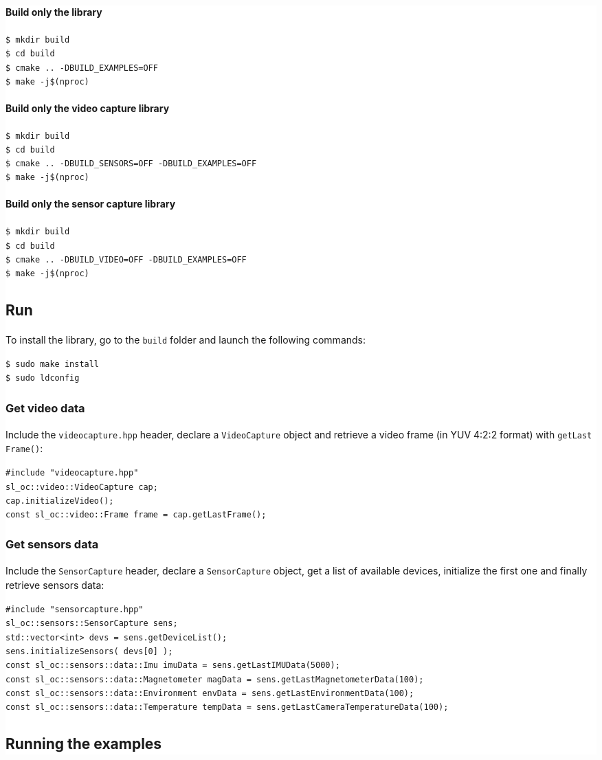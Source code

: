 #### Build only the library

    $ mkdir build
    $ cd build
    $ cmake .. -DBUILD_EXAMPLES=OFF
    $ make -j$(nproc)

#### Build only the video capture library

    $ mkdir build
    $ cd build
    $ cmake .. -DBUILD_SENSORS=OFF -DBUILD_EXAMPLES=OFF
    $ make -j$(nproc)

#### Build only the sensor capture library

    $ mkdir build
    $ cd build
    $ cmake .. -DBUILD_VIDEO=OFF -DBUILD_EXAMPLES=OFF
    $ make -j$(nproc)

## Run

To install the library, go to the `build` folder and launch the following commands:

    $ sudo make install
    $ sudo ldconfig

### Get video data

Include the `videocapture.hpp` header, declare a `VideoCapture` object and retrieve a video frame (in YUV 4:2:2 format) with `getLastFrame()`:

    #include "videocapture.hpp"
    sl_oc::video::VideoCapture cap;
    cap.initializeVideo();
    const sl_oc::video::Frame frame = cap.getLastFrame();
    
### Get sensors data

Include the `SensorCapture` header, declare a `SensorCapture` object, get a list of available devices, initialize the first one and finally retrieve sensors data:

    #include "sensorcapture.hpp"
    sl_oc::sensors::SensorCapture sens;
    std::vector<int> devs = sens.getDeviceList();
    sens.initializeSensors( devs[0] );
    const sl_oc::sensors::data::Imu imuData = sens.getLastIMUData(5000);
    const sl_oc::sensors::data::Magnetometer magData = sens.getLastMagnetometerData(100);
    const sl_oc::sensors::data::Environment envData = sens.getLastEnvironmentData(100);
    const sl_oc::sensors::data::Temperature tempData = sens.getLastCameraTemperatureData(100);
    
## Running the examples
